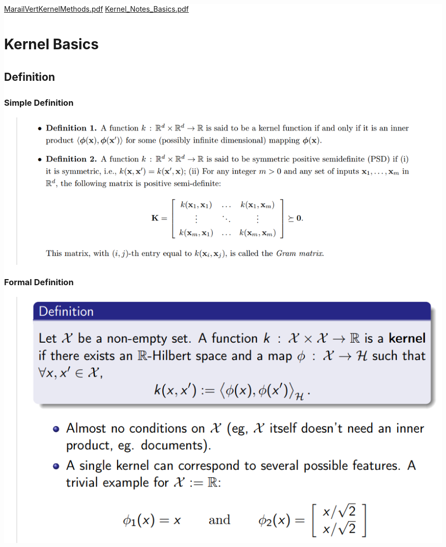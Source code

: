 [MarailVertKernelMethods.pdf](https://www.yuque.com/attachments/yuque/0/2023/pdf/12393765/1682232570991-b2d6cdef-4cce-4bba-8aa6-4a6022963e55.pdf)
[Kernel_Notes_Basics.pdf](https://www.yuque.com/attachments/yuque/0/2023/pdf/12393765/1682232619244-1027c928-ea33-43c8-8008-f6664a5dff92.pdf)


# Kernel Basics
## Definition
### Simple Definition
> ![image.png](Kernel_Methods.assets/dfd6ea460450ec148a8e66f4e311517e_MD5.png)



### Formal Definition
> ![image.png](Kernel_Methods.assets/e0a6f51b7a966298a6e0927742626973_MD5.png)
